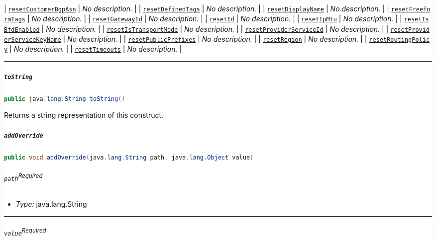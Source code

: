 | <code><a href="#rhizo-co-terraform-provider-oci.coreVirtualCircuit.CoreVirtualCircuit.resetCustomerBgpAsn">resetCustomerBgpAsn</a></code> | *No description.* |
| <code><a href="#rhizo-co-terraform-provider-oci.coreVirtualCircuit.CoreVirtualCircuit.resetDefinedTags">resetDefinedTags</a></code> | *No description.* |
| <code><a href="#rhizo-co-terraform-provider-oci.coreVirtualCircuit.CoreVirtualCircuit.resetDisplayName">resetDisplayName</a></code> | *No description.* |
| <code><a href="#rhizo-co-terraform-provider-oci.coreVirtualCircuit.CoreVirtualCircuit.resetFreeformTags">resetFreeformTags</a></code> | *No description.* |
| <code><a href="#rhizo-co-terraform-provider-oci.coreVirtualCircuit.CoreVirtualCircuit.resetGatewayId">resetGatewayId</a></code> | *No description.* |
| <code><a href="#rhizo-co-terraform-provider-oci.coreVirtualCircuit.CoreVirtualCircuit.resetId">resetId</a></code> | *No description.* |
| <code><a href="#rhizo-co-terraform-provider-oci.coreVirtualCircuit.CoreVirtualCircuit.resetIpMtu">resetIpMtu</a></code> | *No description.* |
| <code><a href="#rhizo-co-terraform-provider-oci.coreVirtualCircuit.CoreVirtualCircuit.resetIsBfdEnabled">resetIsBfdEnabled</a></code> | *No description.* |
| <code><a href="#rhizo-co-terraform-provider-oci.coreVirtualCircuit.CoreVirtualCircuit.resetIsTransportMode">resetIsTransportMode</a></code> | *No description.* |
| <code><a href="#rhizo-co-terraform-provider-oci.coreVirtualCircuit.CoreVirtualCircuit.resetProviderServiceId">resetProviderServiceId</a></code> | *No description.* |
| <code><a href="#rhizo-co-terraform-provider-oci.coreVirtualCircuit.CoreVirtualCircuit.resetProviderServiceKeyName">resetProviderServiceKeyName</a></code> | *No description.* |
| <code><a href="#rhizo-co-terraform-provider-oci.coreVirtualCircuit.CoreVirtualCircuit.resetPublicPrefixes">resetPublicPrefixes</a></code> | *No description.* |
| <code><a href="#rhizo-co-terraform-provider-oci.coreVirtualCircuit.CoreVirtualCircuit.resetRegion">resetRegion</a></code> | *No description.* |
| <code><a href="#rhizo-co-terraform-provider-oci.coreVirtualCircuit.CoreVirtualCircuit.resetRoutingPolicy">resetRoutingPolicy</a></code> | *No description.* |
| <code><a href="#rhizo-co-terraform-provider-oci.coreVirtualCircuit.CoreVirtualCircuit.resetTimeouts">resetTimeouts</a></code> | *No description.* |

---

##### `toString` <a name="toString" id="rhizo-co-terraform-provider-oci.coreVirtualCircuit.CoreVirtualCircuit.toString"></a>

```java
public java.lang.String toString()
```

Returns a string representation of this construct.

##### `addOverride` <a name="addOverride" id="rhizo-co-terraform-provider-oci.coreVirtualCircuit.CoreVirtualCircuit.addOverride"></a>

```java
public void addOverride(java.lang.String path, java.lang.Object value)
```

###### `path`<sup>Required</sup> <a name="path" id="rhizo-co-terraform-provider-oci.coreVirtualCircuit.CoreVirtualCircuit.addOverride.parameter.path"></a>

- *Type:* java.lang.String

---

###### `value`<sup>Required</sup> <a name="value" id="rhizo-co-terraform-provider-oci.coreVirtualCircuit.CoreVirtualCircuit.addOverride.parameter.value"></a>
